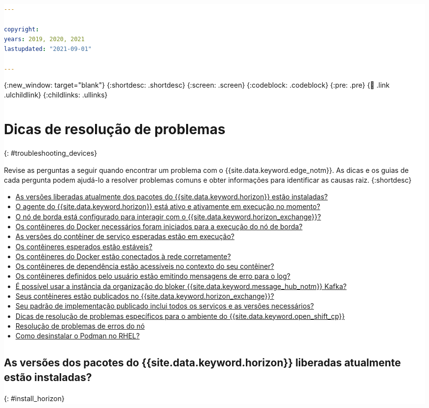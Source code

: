 ```yaml
---

copyright:
years: 2019, 2020, 2021
lastupdated: "2021-09-01"

---
```


{:new_window: target="blank"}
{:shortdesc: .shortdesc}
{:screen: .screen}
{:codeblock: .codeblock}
{:pre: .pre}
{:child: .link .ulchildlink}
{:childlinks: .ullinks}

# Dicas de resolução de problemas
{: #troubleshooting_devices}

Revise as perguntas a seguir quando encontrar um problema com o {{site.data.keyword.edge_notm}}. As dicas e os guias de cada pergunta podem ajudá-lo a resolver problemas comuns e obter informações para identificar as causas raiz.
{:shortdesc}

  * [As versões liberadas atualmente dos pacotes do {{site.data.keyword.horizon}} estão instaladas?](#install_horizon)
  * [O agente do {{site.data.keyword.horizon}} está ativo e ativamente em execução no momento?](#setup_horizon)
  * [O nó de borda está configurado para interagir com o {{site.data.keyword.horizon_exchange}}?](#node_configured)
  * [Os contêineres do Docker necessários foram iniciados para a execução do nó de borda?](#node_running)
  * [As versões do contêiner de serviço esperadas estão em execução?](#run_user_containers)
  * [Os contêineres esperados estão estáveis?](#containers_stable)
  * [Os contêineres do Docker estão conectados à rede corretamente?](#container_networked)
  * [Os contêineres de dependência estão acessíveis no contexto do seu contêiner?](#setup_correct)
  * [Os contêineres definidos pelo usuário estão emitindo mensagens de erro para o log?](#log_user_container_errors)
  * [É possível usar a instância da organização do bloker {{site.data.keyword.message_hub_notm}} Kafka?](#kafka_subscription)
  * [Seus contêineres estão publicados no {{site.data.keyword.horizon_exchange}}?](#publish_containers)
  * [Seu padrão de implementação publicado inclui todos os serviços e as versões necessários?](#services_included)
  * [Dicas de resolução de problemas específicos para o ambiente do {{site.data.keyword.open_shift_cp}}](#troubleshooting_icp)
  * [Resolução de problemas de erros do nó](#troubleshooting_node_errors)
  * [Como desinstalar o Podman no RHEL?](#uninstall_podman)

## As versões dos pacotes do {{site.data.keyword.horizon}} liberadas atualmente estão instaladas?
{: #install_horizon}
